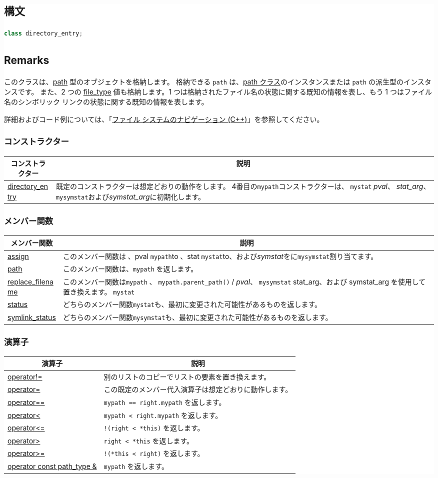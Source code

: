 ## <a name="syntax"></a>構文

```cpp
class directory_entry;
```

## <a name="remarks"></a>Remarks

このクラスは、[path](../standard-library/path-class.md) 型のオブジェクトを格納します。 格納できる `path` は、[path クラス](../standard-library/path-class.md)のインスタンスまたは `path` の派生型のインスタンスです。 また、2 つの [file_type](../standard-library/filesystem-enumerations.md#file_type) 値も格納します。1 つは格納されたファイル名の状態に関する既知の情報を表し、もう 1 つはファイル名のシンボリック リンクの状態に関する既知の情報を表します。

詳細およびコード例については、「[ファイル システムのナビゲーション (C++)](../standard-library/file-system-navigation.md)」を参照してください。

### <a name="constructors"></a>コンストラクター

|コンストラクター|説明|
|-|-|
|[directory_entry](#directory_entry)|既定のコンストラクターは想定どおりの動作をします。 4番目の`mypath`コンストラクターは、 `mystat` *pval*、 *stat_arg*、 `mysymstat`および*symstat_arg*に初期化します。|

### <a name="member-functions"></a>メンバー関数

|メンバー関数|説明|
|-|-|
|[assign](#assign)|このメンバー関数は 、pval `mypath`to 、stat `mystat`to、および*symstat*をに`mysymstat`割り当てます。|
|[path](#path)|このメンバー関数は、`mypath` を返します。|
|[replace_filename](#replace_filename)|このメンバー関数は`mypath` 、 `mypath.parent_path()`  /  *pval*、 `mysymstat` stat_arg、および symstat_arg を使用して置き換えます。 `mystat`|
|[status](#status)|どちらのメンバー関数`mystat`も、最初に変更された可能性があるものを返します。|
|[symlink_status](#symlink_status)|どちらのメンバー関数`mysymstat`も、最初に変更された可能性があるものを返します。|

### <a name="operators"></a>演算子

|演算子|説明|
|-|-|
|[operator!=](#op_neq)|別のリストのコピーでリストの要素を置き換えます。|
|[operator=](#op_as)|この既定のメンバー代入演算子は想定どおりに動作します。|
|[operator==](#op_eq)|`mypath == right.mypath` を返します。|
|[operator<](#op_lt)|`mypath < right.mypath` を返します。|
|[operator<=](#op_lteq)|`!(right < *this)` を返します。|
|[operator>](#op_gt)|`right < *this` を返します。|
|[operator>=](#op_gteq)|`!(*this < right)` を返します。|
|[operator const path_type &](#path_type)|`mypath` を返します。|
